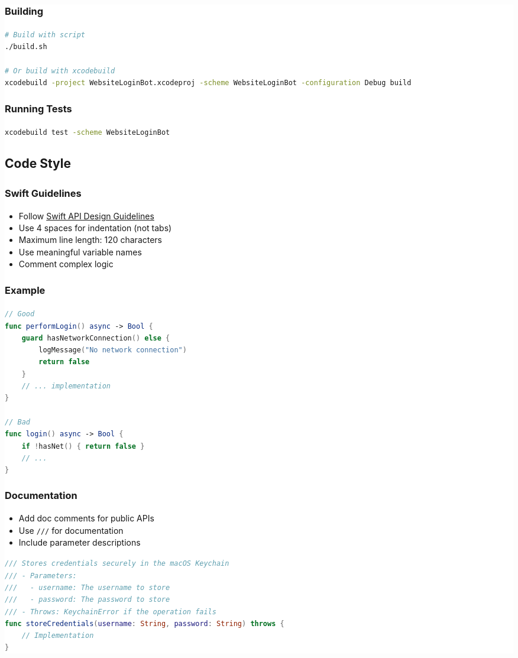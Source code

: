 ### Building

```bash
# Build with script
./build.sh

# Or build with xcodebuild
xcodebuild -project WebsiteLoginBot.xcodeproj -scheme WebsiteLoginBot -configuration Debug build
```

### Running Tests

```bash
xcodebuild test -scheme WebsiteLoginBot
```

## Code Style

### Swift Guidelines

- Follow [Swift API Design Guidelines](https://swift.org/documentation/api-design-guidelines/)
- Use 4 spaces for indentation (not tabs)
- Maximum line length: 120 characters
- Use meaningful variable names
- Comment complex logic

### Example

```swift
// Good
func performLogin() async -> Bool {
    guard hasNetworkConnection() else {
        logMessage("No network connection")
        return false
    }
    // ... implementation
}

// Bad
func login() async -> Bool {
    if !hasNet() { return false }
    // ...
}
```

### Documentation

- Add doc comments for public APIs
- Use `///` for documentation
- Include parameter descriptions

```swift
/// Stores credentials securely in the macOS Keychain
/// - Parameters:
///   - username: The username to store
///   - password: The password to store
/// - Throws: KeychainError if the operation fails
func storeCredentials(username: String, password: String) throws {
    // Implementation
}
```

